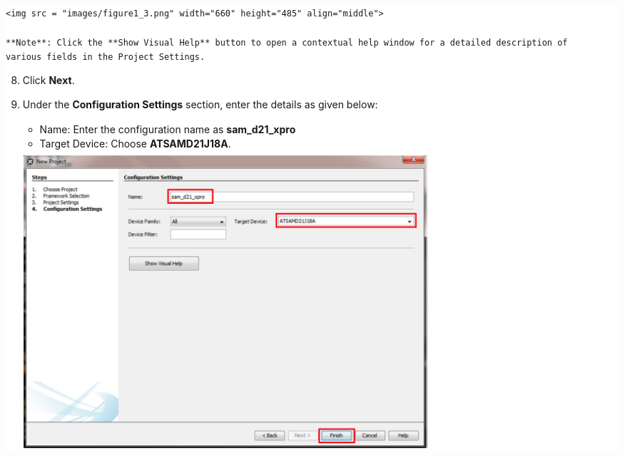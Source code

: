     <img src = "images/figure1_3.png" width="660" height="485" align="middle">

    **Note**: Click the **Show Visual Help** button to open a contextual help window for a detailed description of
    various fields in the Project Settings.

8. Click **Next**.
9. Under the **Configuration Settings** section, enter the details as given below:
    - Name: Enter the configuration name as **sam_d21_xpro**
    - Target Device: Choose **ATSAMD21J18A**.

    <img src = "images/figure1_4.png" width="570" height="420" align="middle">
